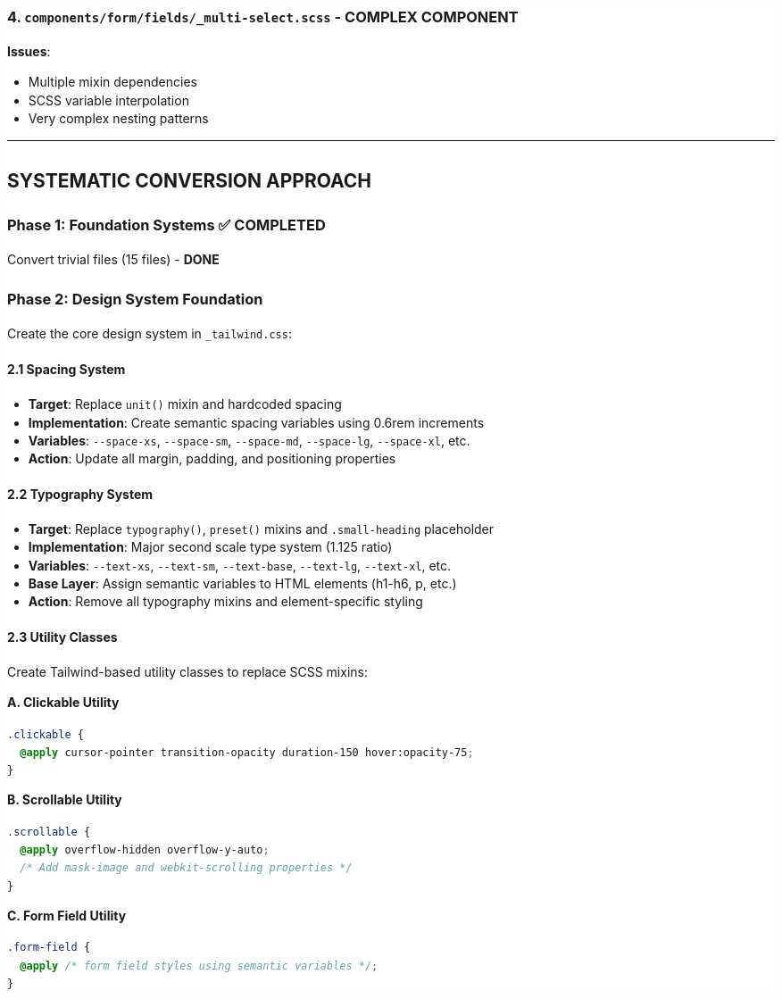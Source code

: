### 4. `components/form/fields/_multi-select.scss` - **COMPLEX COMPONENT**
**Issues**:
- Multiple mixin dependencies
- SCSS variable interpolation
- Very complex nesting patterns

---

## SYSTEMATIC CONVERSION APPROACH

### Phase 1: Foundation Systems ✅ **COMPLETED**
Convert trivial files (15 files) - **DONE**

### Phase 2: Design System Foundation
Create the core design system in `_tailwind.css`:

#### 2.1 Spacing System
- **Target**: Replace `unit()` mixin and hardcoded spacing
- **Implementation**: Create semantic spacing variables using 0.6rem increments
- **Variables**: `--space-xs`, `--space-sm`, `--space-md`, `--space-lg`, `--space-xl`, etc.
- **Action**: Update all margin, padding, and positioning properties

#### 2.2 Typography System
- **Target**: Replace `typography()`, `preset()` mixins and `.small-heading` placeholder
- **Implementation**: Major second scale type system (1.125 ratio)
- **Variables**: `--text-xs`, `--text-sm`, `--text-base`, `--text-lg`, `--text-xl`, etc.
- **Base Layer**: Assign semantic variables to HTML elements (h1-h6, p, etc.)
- **Action**: Remove all typography mixins and element-specific styling

#### 2.3 Utility Classes
Create Tailwind-based utility classes to replace SCSS mixins:

**A. Clickable Utility**
```css
.clickable {
  @apply cursor-pointer transition-opacity duration-150 hover:opacity-75;
}
```

**B. Scrollable Utility**
```css
.scrollable {
  @apply overflow-hidden overflow-y-auto;
  /* Add mask-image and webkit-scrolling properties */
}
```

**C. Form Field Utility**
```css
.form-field {
  @apply /* form field styles using semantic variables */;
}
```
